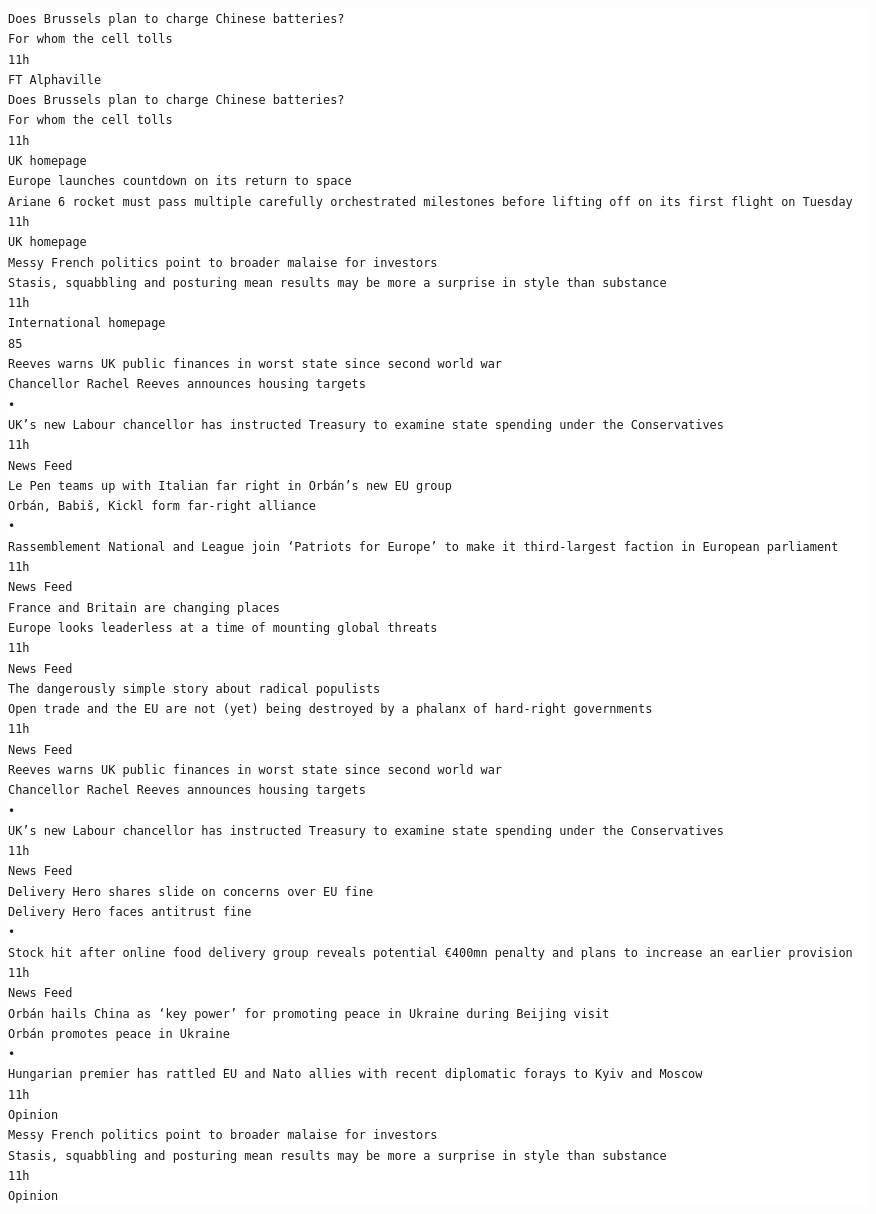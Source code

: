     Does Brussels plan to charge Chinese batteries?
    For whom the cell tolls
    11h
    FT Alphaville
    Does Brussels plan to charge Chinese batteries?
    For whom the cell tolls
    11h
    UK homepage
    Europe launches countdown on its return to space
    Ariane 6 rocket must pass multiple carefully orchestrated milestones before lifting off on its first flight on Tuesday
    11h
    UK homepage
    Messy French politics point to broader malaise for investors
    Stasis, squabbling and posturing mean results may be more a surprise in style than substance
    11h
    International homepage
    85
    Reeves warns UK public finances in worst state since second world war
    Chancellor Rachel Reeves announces housing targets
    •
    UK’s new Labour chancellor has instructed Treasury to examine state spending under the Conservatives
    11h
    News Feed
    Le Pen teams up with Italian far right in Orbán’s new EU group
    Orbán, Babiš, Kickl form far-right alliance
    •
    Rassemblement National and League join ‘Patriots for Europe’ to make it third-largest faction in European parliament
    11h
    News Feed
    France and Britain are changing places
    Europe looks leaderless at a time of mounting global threats
    11h
    News Feed
    The dangerously simple story about radical populists
    Open trade and the EU are not (yet) being destroyed by a phalanx of hard-right governments
    11h
    News Feed
    Reeves warns UK public finances in worst state since second world war
    Chancellor Rachel Reeves announces housing targets
    •
    UK’s new Labour chancellor has instructed Treasury to examine state spending under the Conservatives
    11h
    News Feed
    Delivery Hero shares slide on concerns over EU fine
    Delivery Hero faces antitrust fine
    •
    Stock hit after online food delivery group reveals potential €400mn penalty and plans to increase an earlier provision
    11h
    News Feed
    Orbán hails China as ‘key power’ for promoting peace in Ukraine during Beijing visit
    Orbán promotes peace in Ukraine
    •
    Hungarian premier has rattled EU and Nato allies with recent diplomatic forays to Kyiv and Moscow
    11h
    Opinion
    Messy French politics point to broader malaise for investors
    Stasis, squabbling and posturing mean results may be more a surprise in style than substance
    11h
    Opinion